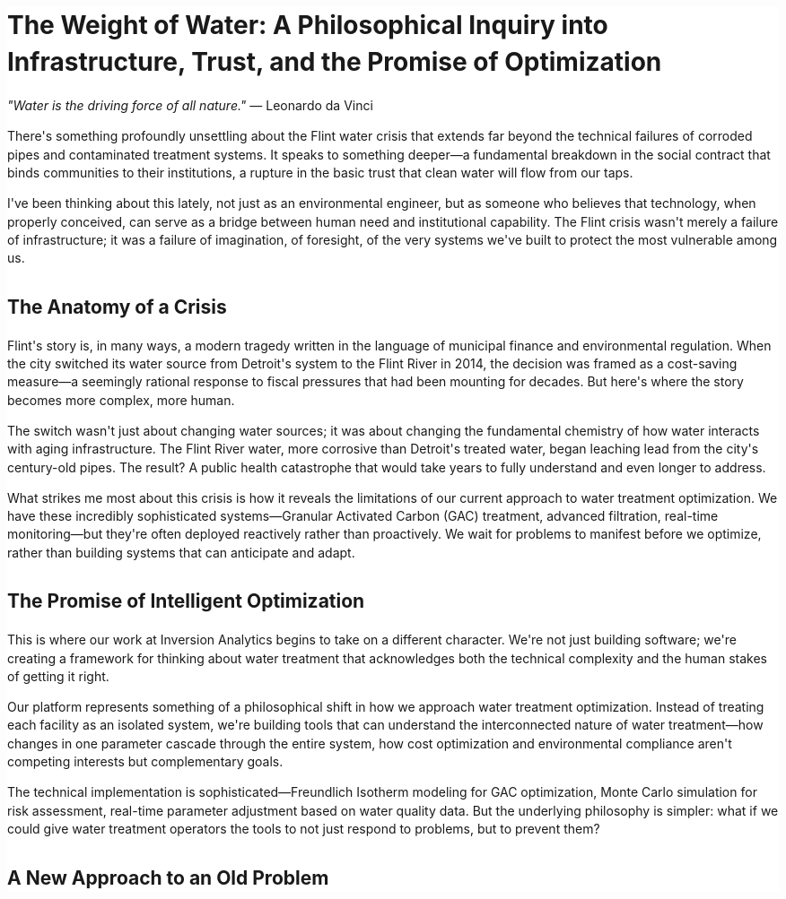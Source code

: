 # The Weight of Water: A Philosophical Inquiry into Infrastructure, Trust, and the Promise of Optimization

*"Water is the driving force of all nature."* — Leonardo da Vinci

There's something profoundly unsettling about the Flint water crisis that extends far beyond the technical failures of corroded pipes and contaminated treatment systems. It speaks to something deeper—a fundamental breakdown in the social contract that binds communities to their institutions, a rupture in the basic trust that clean water will flow from our taps.

I've been thinking about this lately, not just as an environmental engineer, but as someone who believes that technology, when properly conceived, can serve as a bridge between human need and institutional capability. The Flint crisis wasn't merely a failure of infrastructure; it was a failure of imagination, of foresight, of the very systems we've built to protect the most vulnerable among us.

## The Anatomy of a Crisis

Flint's story is, in many ways, a modern tragedy written in the language of municipal finance and environmental regulation. When the city switched its water source from Detroit's system to the Flint River in 2014, the decision was framed as a cost-saving measure—a seemingly rational response to fiscal pressures that had been mounting for decades. But here's where the story becomes more complex, more human.

The switch wasn't just about changing water sources; it was about changing the fundamental chemistry of how water interacts with aging infrastructure. The Flint River water, more corrosive than Detroit's treated water, began leaching lead from the city's century-old pipes. The result? A public health catastrophe that would take years to fully understand and even longer to address.

What strikes me most about this crisis is how it reveals the limitations of our current approach to water treatment optimization. We have these incredibly sophisticated systems—Granular Activated Carbon (GAC) treatment, advanced filtration, real-time monitoring—but they're often deployed reactively rather than proactively. We wait for problems to manifest before we optimize, rather than building systems that can anticipate and adapt.

## The Promise of Intelligent Optimization

This is where our work at Inversion Analytics begins to take on a different character. We're not just building software; we're creating a framework for thinking about water treatment that acknowledges both the technical complexity and the human stakes of getting it right.

Our platform represents something of a philosophical shift in how we approach water treatment optimization. Instead of treating each facility as an isolated system, we're building tools that can understand the interconnected nature of water treatment—how changes in one parameter cascade through the entire system, how cost optimization and environmental compliance aren't competing interests but complementary goals.

The technical implementation is sophisticated—Freundlich Isotherm modeling for GAC optimization, Monte Carlo simulation for risk assessment, real-time parameter adjustment based on water quality data. But the underlying philosophy is simpler: what if we could give water treatment operators the tools to not just respond to problems, but to prevent them?

## A New Approach to an Old Problem
